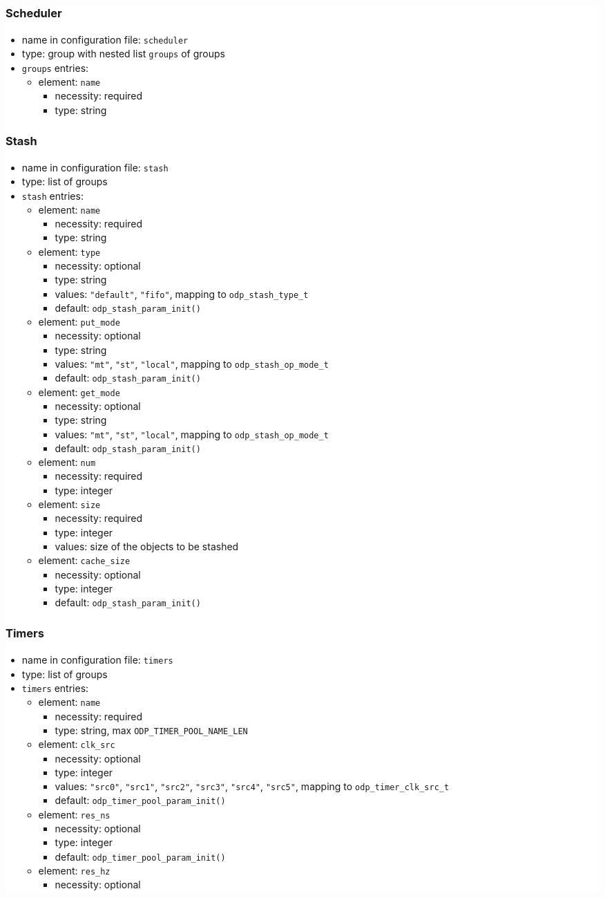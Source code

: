 ### Scheduler

- name in configuration file: `scheduler`
- type: group with nested list `groups` of groups
- `groups` entries:
  - element: `name`
    - necessity: required
    - type: string

### Stash

- name in configuration file: `stash`
- type: list of groups
- `stash` entries:
  - element: `name`
    - necessity: required
    - type: string
  - element: `type`
    - necessity: optional
    - type: string
    - values: `"default"`, `"fifo"`, mapping to `odp_stash_type_t`
    - default: `odp_stash_param_init()`
  - element: `put_mode`
    - necessity: optional
    - type: string
    - values: `"mt"`, `"st"`, `"local"`, mapping to `odp_stash_op_mode_t`
    - default: `odp_stash_param_init()`
  - element: `get_mode`
    - necessity: optional
    - type: string
    - values: `"mt"`, `"st"`, `"local"`, mapping to `odp_stash_op_mode_t`
    - default: `odp_stash_param_init()`
  - element: `num`
    - necessity: required
    - type: integer
  - element: `size`
    - necessity: required
    - type: integer
    - values: size of the objects to be stashed
  - element: `cache_size`
    - necessity: optional
    - type: integer
    - default: `odp_stash_param_init()`

### Timers

- name in configuration file: `timers`
- type: list of groups
- `timers` entries:
  - element: `name`
    - necessity: required
    - type: string, max `ODP_TIMER_POOL_NAME_LEN`
  - element: `clk_src`
    - necessity: optional
    - type: integer
    - values: `"src0"`, `"src1"`, `"src2"`, `"src3"`, `"src4"`, `"src5"`, mapping to
              `odp_timer_clk_src_t`
    - default: `odp_timer_pool_param_init()`
  - element: `res_ns`
    - necessity: optional
    - type: integer
    - default: `odp_timer_pool_param_init()`
  - element: `res_hz`
    - necessity: optional